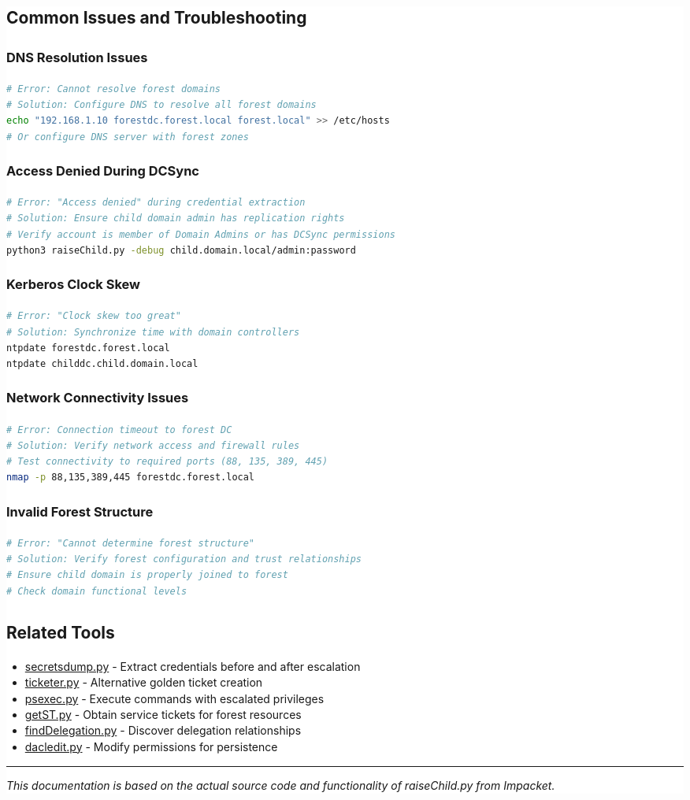 ## Common Issues and Troubleshooting

### DNS Resolution Issues
```bash
# Error: Cannot resolve forest domains
# Solution: Configure DNS to resolve all forest domains
echo "192.168.1.10 forestdc.forest.local forest.local" >> /etc/hosts
# Or configure DNS server with forest zones
```

### Access Denied During DCSync
```bash
# Error: "Access denied" during credential extraction
# Solution: Ensure child domain admin has replication rights
# Verify account is member of Domain Admins or has DCSync permissions
python3 raiseChild.py -debug child.domain.local/admin:password
```

### Kerberos Clock Skew
```bash
# Error: "Clock skew too great"
# Solution: Synchronize time with domain controllers
ntpdate forestdc.forest.local
ntpdate childdc.child.domain.local
```

### Network Connectivity Issues
```bash
# Error: Connection timeout to forest DC
# Solution: Verify network access and firewall rules
# Test connectivity to required ports (88, 135, 389, 445)
nmap -p 88,135,389,445 forestdc.forest.local
```

### Invalid Forest Structure
```bash
# Error: "Cannot determine forest structure"
# Solution: Verify forest configuration and trust relationships
# Ensure child domain is properly joined to forest
# Check domain functional levels
```

## Related Tools
- [secretsdump.py](secretsdump.md) - Extract credentials before and after escalation
- [ticketer.py](ticketer.md) - Alternative golden ticket creation
- [psexec.py](psexec.md) - Execute commands with escalated privileges
- [getST.py](getST.md) - Obtain service tickets for forest resources
- [findDelegation.py](findDelegation.md) - Discover delegation relationships
- [dacledit.py](dacledit.md) - Modify permissions for persistence

---

*This documentation is based on the actual source code and functionality of raiseChild.py from Impacket.*
